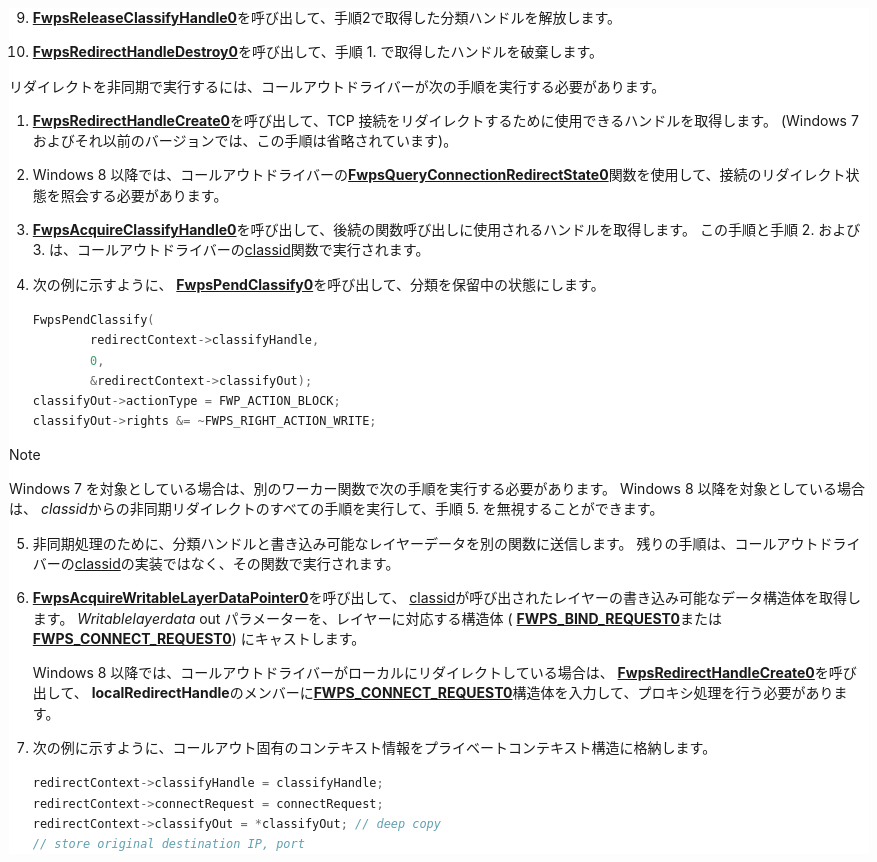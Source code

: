 9.  [**FwpsReleaseClassifyHandle0**](https://docs.microsoft.com/windows-hardware/drivers/ddi/fwpsk/nf-fwpsk-fwpsreleaseclassifyhandle0)を呼び出して、手順2で取得した分類ハンドルを解放します。

10. [**FwpsRedirectHandleDestroy0**](https://docs.microsoft.com/windows-hardware/drivers/ddi/fwpsk/nf-fwpsk-fwpsredirecthandledestroy0)を呼び出して、手順 1. で取得したハンドルを破棄します。

リダイレクトを非同期で実行するには、コールアウトドライバーが次の手順を実行する必要があります。

1.  [**FwpsRedirectHandleCreate0**](https://docs.microsoft.com/windows-hardware/drivers/ddi/fwpsk/nf-fwpsk-fwpsredirecthandlecreate0)を呼び出して、TCP 接続をリダイレクトするために使用できるハンドルを取得します。 (Windows 7 およびそれ以前のバージョンでは、この手順は省略されています)。

2.  Windows 8 以降では、コールアウトドライバーの[**FwpsQueryConnectionRedirectState0**](https://docs.microsoft.com/windows-hardware/drivers/ddi/fwpsk/nf-fwpsk-fwpsqueryconnectionredirectstate0)関数を使用して、接続のリダイレクト状態を照会する必要があります。

3.  [**FwpsAcquireClassifyHandle0**](https://docs.microsoft.com/windows-hardware/drivers/ddi/fwpsk/nf-fwpsk-fwpsacquireclassifyhandle0)を呼び出して、後続の関数呼び出しに使用されるハンドルを取得します。 この手順と手順 2. および 3. は、コールアウトドライバーの[classid](https://docs.microsoft.com/windows-hardware/drivers/ddi/_netvista/)関数で実行されます。

4.  次の例に示すように、 [**FwpsPendClassify0**](https://docs.microsoft.com/windows-hardware/drivers/ddi/fwpsk/nf-fwpsk-fwpspendclassify0)を呼び出して、分類を保留中の状態にします。

    ```C++
    FwpsPendClassify(
            redirectContext->classifyHandle,
            0,
            &redirectContext->classifyOut);
    classifyOut->actionType = FWP_ACTION_BLOCK;
    classifyOut->rights &= ~FWPS_RIGHT_ACTION_WRITE;
    ```

> [!NOTE]
> Windows 7 を対象としている場合は、別のワーカー関数で次の手順を実行する必要があります。 Windows 8 以降を対象としている場合は、 *classid*からの非同期リダイレクトのすべての手順を実行して、手順 5. を無視することができます。

5.  非同期処理のために、分類ハンドルと書き込み可能なレイヤーデータを別の関数に送信します。 残りの手順は、コールアウトドライバーの[classid](https://docs.microsoft.com/windows-hardware/drivers/ddi/_netvista/)の実装ではなく、その関数で実行されます。

6.  [**FwpsAcquireWritableLayerDataPointer0**](https://docs.microsoft.com/windows-hardware/drivers/ddi/fwpsk/nf-fwpsk-fwpsacquirewritablelayerdatapointer0)を呼び出して、 [classid](https://docs.microsoft.com/windows-hardware/drivers/ddi/_netvista/)が呼び出されたレイヤーの書き込み可能なデータ構造体を取得します。 *Writablelayerdata* out パラメーターを、レイヤーに対応する構造体 ( [**FWPS\_BIND\_REQUEST0**](https://docs.microsoft.com/windows-hardware/drivers/ddi/fwpsk/ns-fwpsk-_fwps_bind_request0)または[**FWPS\_CONNECT\_REQUEST0**](https://docs.microsoft.com/windows-hardware/drivers/ddi/fwpsk/ns-fwpsk-_fwps_connect_request0)) にキャストします。

    Windows 8 以降では、コールアウトドライバーがローカルにリダイレクトしている場合は、 [**FwpsRedirectHandleCreate0**](https://docs.microsoft.com/windows-hardware/drivers/ddi/fwpsk/nf-fwpsk-fwpsredirecthandlecreate0)を呼び出して、 **localRedirectHandle**のメンバーに[**FWPS\_CONNECT\_REQUEST0**](https://docs.microsoft.com/windows-hardware/drivers/ddi/fwpsk/ns-fwpsk-_fwps_connect_request0)構造体を入力して、プロキシ処理を行う必要があります。

7.  次の例に示すように、コールアウト固有のコンテキスト情報をプライベートコンテキスト構造に格納します。

    ```C++
    redirectContext->classifyHandle = classifyHandle;
    redirectContext->connectRequest = connectRequest;
    redirectContext->classifyOut = *classifyOut; // deep copy
    // store original destination IP, port
    ```
